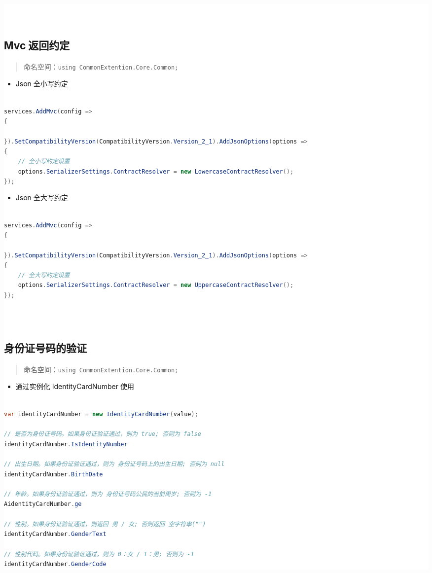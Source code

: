 ``` csharp

```

<br/>
<br/>

## Mvc 返回约定

> 命名空间：`using CommonExtention.Core.Common;`

- Json 全小写约定

``` csharp

services.AddMvc(config =>
{

}).SetCompatibilityVersion(CompatibilityVersion.Version_2_1).AddJsonOptions(options =>
{
    // 全小写约定设置
    options.SerializerSettings.ContractResolver = new LowercaseContractResolver();
});

```

- Json 全大写约定

``` csharp

services.AddMvc(config =>
{

}).SetCompatibilityVersion(CompatibilityVersion.Version_2_1).AddJsonOptions(options =>
{
    // 全大写约定设置
    options.SerializerSettings.ContractResolver = new UppercaseContractResolver();
});

```


<br/>
<br/>

## 身份证号码的验证

> 命名空间：`using CommonExtention.Core.Common;`

- 通过实例化 IdentityCardNumber 使用

``` csharp

var identityCardNumber = new IdentityCardNumber(value);

// 是否为身份证号码。如果身份证验证通过，则为 true; 否则为 false
identityCardNumber.IsIdentityNumber

// 出生日期。如果身份证验证通过，则为 身份证号码上的出生日期; 否则为 null
identityCardNumber.BirthDate

// 年龄。如果身份证验证通过，则为 身份证号码公民的当前周岁; 否则为 -1
AidentityCardNumber.ge

// 性别。如果身份证验证通过，则返回 男 / 女; 否则返回 空字符串("")
identityCardNumber.GenderText

// 性别代码。如果身份证验证通过，则为 0：女 / 1：男; 否则为 -1
identityCardNumber.GenderCode
```